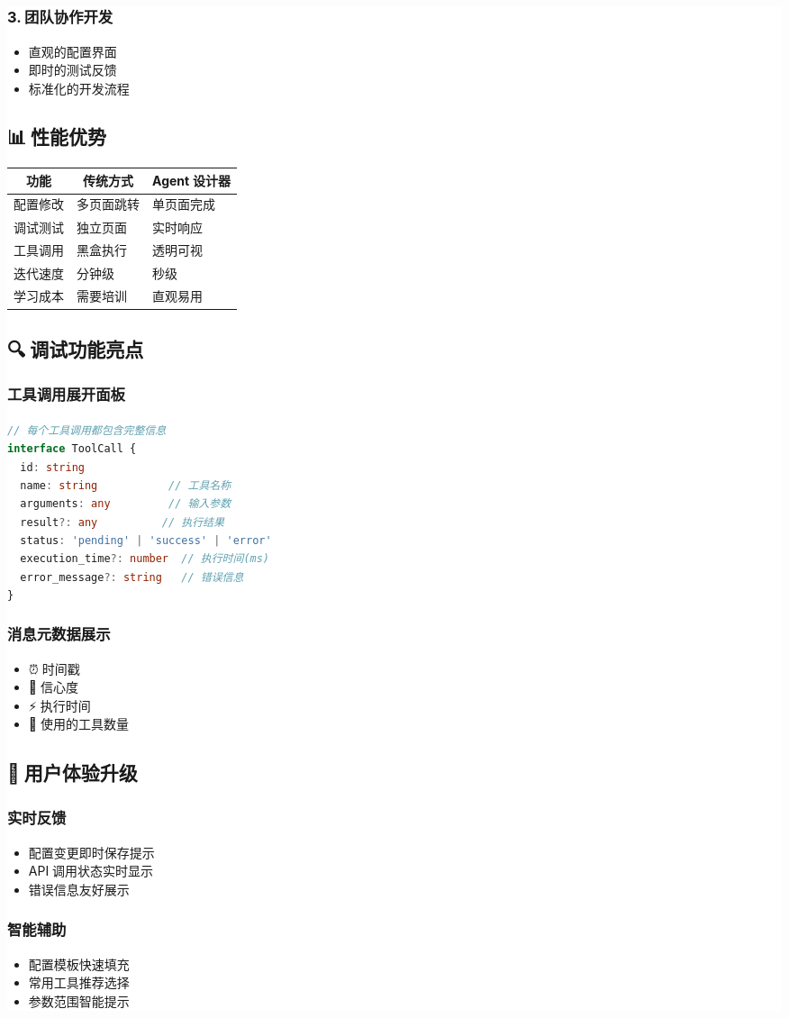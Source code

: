 ### 3. 团队协作开发
- 直观的配置界面
- 即时的测试反馈
- 标准化的开发流程

## 📊 性能优势

| 功能 | 传统方式 | Agent 设计器 |
|------|----------|-------------|
| 配置修改 | 多页面跳转 | 单页面完成 |
| 调试测试 | 独立页面 | 实时响应 |
| 工具调用 | 黑盒执行 | 透明可视 |
| 迭代速度 | 分钟级 | 秒级 |
| 学习成本 | 需要培训 | 直观易用 |

## 🔍 调试功能亮点

### 工具调用展开面板
```typescript
// 每个工具调用都包含完整信息
interface ToolCall {
  id: string
  name: string           // 工具名称
  arguments: any         // 输入参数
  result?: any          // 执行结果
  status: 'pending' | 'success' | 'error'
  execution_time?: number  // 执行时间(ms)
  error_message?: string   // 错误信息
}
```

### 消息元数据展示
- ⏰ 时间戳
- 🎯 信心度
- ⚡ 执行时间
- 🔧 使用的工具数量

## 🌟 用户体验升级

### 实时反馈
- 配置变更即时保存提示
- API 调用状态实时显示
- 错误信息友好展示

### 智能辅助
- 配置模板快速填充
- 常用工具推荐选择
- 参数范围智能提示
